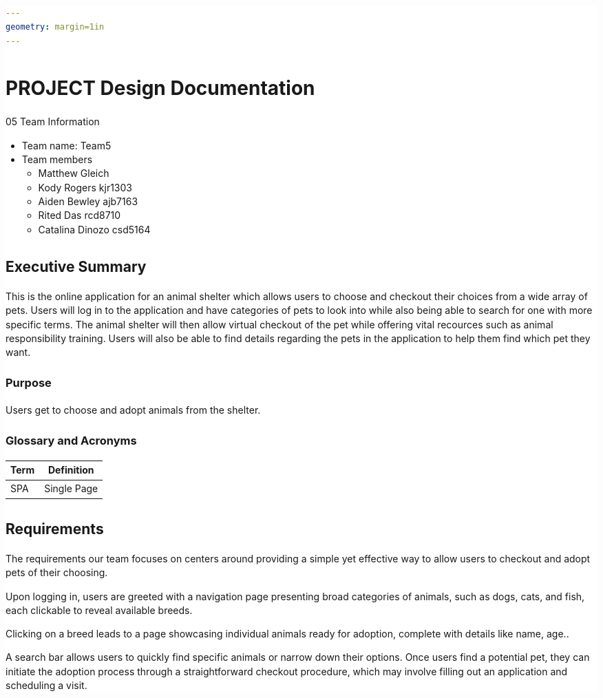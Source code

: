```yaml
---
geometry: margin=1in
---
```

# PROJECT Design Documentation


05 Team Information
* Team name: Team5
* Team members
  * Matthew Gleich
  * Kody Rogers kjr1303
  * Aiden Bewley ajb7163
  * Rited Das rcd8710
  * Catalina Dinozo csd5164

## Executive Summary
  This is the online application for an animal shelter which allows users to choose and checkout their choices from a wide array of pets.
  Users will log in to the application and have categories of pets to look into while also being able to search for one with more specific terms.
  The animal shelter will then allow virtual checkout of the pet while offering vital recources such as animal responsibility training. Users will also
  be able to find details regarding the pets in the application to help them find which pet they want.
 
  

### Purpose
  Users get to choose and adopt animals from the shelter.

### Glossary and Acronyms

| Term | Definition |
|------|------------|
| SPA | Single Page |


## Requirements
The requirements our team focuses on centers around providing a simple yet effective way to allow users to checkout and adopt pets of their choosing.

Upon logging in, users are greeted with a navigation page presenting broad categories of animals, such as dogs, cats, and fish, each clickable to reveal available breeds. 

Clicking on a breed leads to a page showcasing individual animals ready for adoption, complete with details like name, age.. 

A search bar allows users to quickly find specific animals or narrow down their options. Once users find a potential pet, they can initiate the adoption process through a straightforward checkout procedure, which may involve filling out an application and scheduling a visit. 
